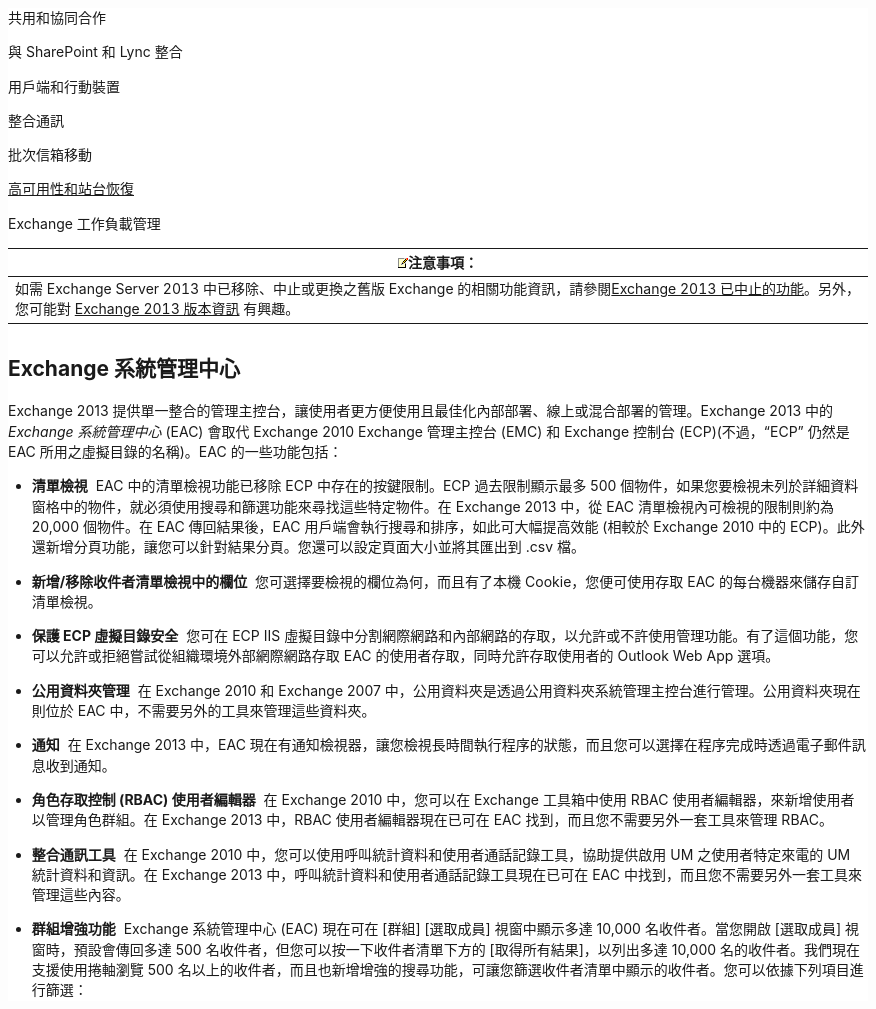 共用和協同合作

與 SharePoint 和 Lync 整合

用戶端和行動裝置

整合通訊

批次信箱移動

[高可用性和站台恢復](high-availability-and-site-resilience-exchange-2013-help.md)

Exchange 工作負載管理

<table>
<thead>
<tr class="header">
<th><img src="images/Bb124558.note(EXCHG.150).gif" title="注意事項" alt="注意事項" />注意事項：</th>
</tr>
</thead>
<tbody>
<tr class="odd">
<td>如需 Exchange Server 2013 中已移除、中止或更換之舊版 Exchange 的相關功能資訊，請參閱<a href="what-s-discontinued-in-exchange-2013-exchange-2013-help.md">Exchange 2013 已中止的功能</a>。另外，您可能對 <a href="release-notes-for-exchange-2013-exchange-2013-help.md">Exchange 2013 版本資訊</a> 有興趣。</td>
</tr>
</tbody>
</table>


## Exchange 系統管理中心

Exchange 2013 提供單一整合的管理主控台，讓使用者更方便使用且最佳化內部部署、線上或混合部署的管理。Exchange 2013 中的 *Exchange 系統管理中心* (EAC) 會取代 Exchange 2010 Exchange 管理主控台 (EMC) 和 Exchange 控制台 (ECP)(不過，“ECP” 仍然是 EAC 所用之虛擬目錄的名稱)。EAC 的一些功能包括：

  - **清單檢視**  EAC 中的清單檢視功能已移除 ECP 中存在的按鍵限制。ECP 過去限制顯示最多 500 個物件，如果您要檢視未列於詳細資料窗格中的物件，就必須使用搜尋和篩選功能來尋找這些特定物件。在 Exchange 2013 中，從 EAC 清單檢視內可檢視的限制則約為 20,000 個物件。在 EAC 傳回結果後，EAC 用戶端會執行搜尋和排序，如此可大幅提高效能 (相較於 Exchange 2010 中的 ECP)。此外還新增分頁功能，讓您可以針對結果分頁。您還可以設定頁面大小並將其匯出到 .csv 檔。

  - **新增/移除收件者清單檢視中的欄位**  您可選擇要檢視的欄位為何，而且有了本機 Cookie，您便可使用存取 EAC 的每台機器來儲存自訂清單檢視。

  - **保護 ECP 虛擬目錄安全**  您可在 ECP IIS 虛擬目錄中分割網際網路和內部網路的存取，以允許或不許使用管理功能。有了這個功能，您可以允許或拒絕嘗試從組織環境外部網際網路存取 EAC 的使用者存取，同時允許存取使用者的 Outlook Web App 選項。

  - **公用資料夾管理**  在 Exchange 2010 和 Exchange 2007 中，公用資料夾是透過公用資料夾系統管理主控台進行管理。公用資料夾現在則位於 EAC 中，不需要另外的工具來管理這些資料夾。

  - **通知**  在 Exchange 2013 中，EAC 現在有通知檢視器，讓您檢視長時間執行程序的狀態，而且您可以選擇在程序完成時透過電子郵件訊息收到通知。

  - **角色存取控制 (RBAC) 使用者編輯器**  在 Exchange 2010 中，您可以在 Exchange 工具箱中使用 RBAC 使用者編輯器，來新增使用者以管理角色群組。在 Exchange 2013 中，RBAC 使用者編輯器現在已可在 EAC 找到，而且您不需要另外一套工具來管理 RBAC。

  - **整合通訊工具**  在 Exchange 2010 中，您可以使用呼叫統計資料和使用者通話記錄工具，協助提供啟用 UM 之使用者特定來電的 UM 統計資料和資訊。在 Exchange 2013 中，呼叫統計資料和使用者通話記錄工具現在已可在 EAC 中找到，而且您不需要另外一套工具來管理這些內容。

  - **群組增強功能**  Exchange 系統管理中心 (EAC) 現在可在 \[群組\] \[選取成員\] 視窗中顯示多達 10,000 名收件者。當您開啟 \[選取成員\] 視窗時，預設會傳回多達 500 名收件者，但您可以按一下收件者清單下方的 \[取得所有結果\]，以列出多達 10,000 名的收件者。我們現在支援使用捲軸瀏覽 500 名以上的收件者，而且也新增增強的搜尋功能，可讓您篩選收件者清單中顯示的收件者。您可以依據下列項目進行篩選：
    